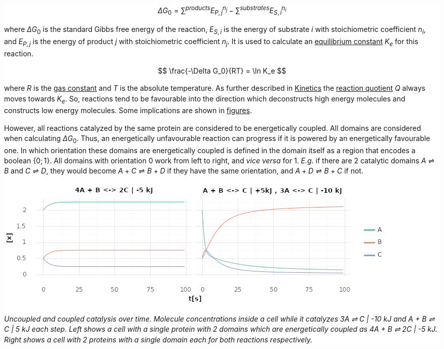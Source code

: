 $$
\Delta G_0 = \sum^{products}{E_{P,j}^{n_j}} - \sum^{substrates}{E_{S,i}^{n_i}}
$$

where $\Delta G_0$ is the standard Gibbs free energy of the reaction,
$E_{S,i}$ is the energy of substrate $i$ with stoichiometric coefficient $n_i$,
and $E_{P,j}$ is the energy of product $j$ with stoichiometric coefficient $n_j$.
It is used to calculate an [equilibrium constant](https://en.wikipedia.org/wiki/Equilibrium_constant)
$K_e$ for this reaction.

$$
\frac{-\Delta G_0}{RT} = \ln K_e
$$

where $R$ is the [gas constant](https://en.wikipedia.org/wiki/Gas_constant) and $T$ is the absolute temperature.
As further described in [Kinetics](#kinetics) the [reaction quotient](https://en.wikipedia.org/wiki/Reaction_quotient) $Q$
always moves towards $K_e$.
So, reactions tend to be favourable into the direction which deconstructs high energy molecules
and constructs low energy molecules.
Some implications are shown in [figures](./figures.md#equilibrium-constants).

However, all reactions catalyzed by the same protein are considered to be energetically coupled.
All domains are considered when calculating $\Delta G_0$.
Thus, an energetically unfavourable reaction can progress if it is powered by an energetically favourable one.
In which orientation these domains are energetically coupled
is defined in the domain itself as a region that encodes a boolean $\{0;1\}$.
All domains with orientation $0$ work from left to right, and _vice versa_ for $1$.
_E.g._ if there are 2 catalytic domains $A \rightleftharpoons B$ and $C \rightleftharpoons D$,
they would become $A + C \rightleftharpoons B + D$ if they have the same orientation,
and $A + D \rightleftharpoons B + C$ if not.

![reaction equilibrium](./img/reaction_equilibrium.png)

_Uncoupled and coupled catalysis over time.
Molecule concentrations inside a cell while it catalyzes 3A $\rightleftharpoons$ C | -10 kJ 
and A + B $\rightleftharpoons$ C | 5 kJ each step.
Left shows a cell with a single protein with 2 domains which are energetically coupled
as 4A + B $\rightleftharpoons$ 2C | -5 kJ.
Right shows a cell with 2 proteins with a single domain each for both reactions respectively._

